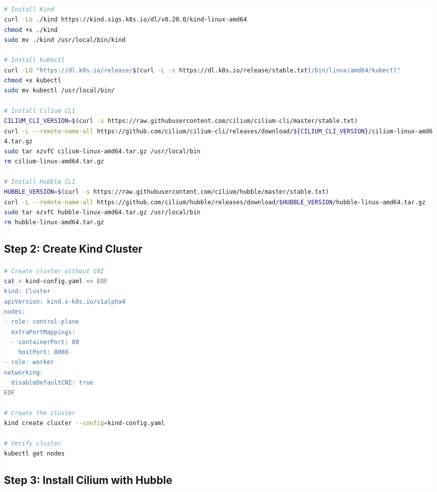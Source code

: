 ```bash
# Install Kind
curl -Lo ./kind https://kind.sigs.k8s.io/dl/v0.20.0/kind-linux-amd64
chmod +x ./kind
sudo mv ./kind /usr/local/bin/kind

# Install kubectl
curl -LO "https://dl.k8s.io/release/$(curl -L -s https://dl.k8s.io/release/stable.txt)/bin/linux/amd64/kubectl"
chmod +x kubectl
sudo mv kubectl /usr/local/bin/

# Install Cilium CLI
CILIUM_CLI_VERSION=$(curl -s https://raw.githubusercontent.com/cilium/cilium-cli/master/stable.txt)
curl -L --remote-name-all https://github.com/cilium/cilium-cli/releases/download/${CILIUM_CLI_VERSION}/cilium-linux-amd64.tar.gz
sudo tar xzvfC cilium-linux-amd64.tar.gz /usr/local/bin
rm cilium-linux-amd64.tar.gz

# Install Hubble CLI
HUBBLE_VERSION=$(curl -s https://raw.githubusercontent.com/cilium/hubble/master/stable.txt)
curl -L --remote-name-all https://github.com/cilium/hubble/releases/download/$HUBBLE_VERSION/hubble-linux-amd64.tar.gz
sudo tar xzvfC hubble-linux-amd64.tar.gz /usr/local/bin
rm hubble-linux-amd64.tar.gz
```

## Step 2: Create Kind Cluster

```bash
# Create cluster without CNI
cat > kind-config.yaml << EOF
kind: Cluster
apiVersion: kind.x-k8s.io/v1alpha4
nodes:
- role: control-plane
  extraPortMappings:
  - containerPort: 80
    hostPort: 8080
- role: worker
networking:
  disableDefaultCNI: true
EOF

# Create the cluster
kind create cluster --config=kind-config.yaml

# Verify cluster
kubectl get nodes
```

## Step 3: Install Cilium with Hubble
